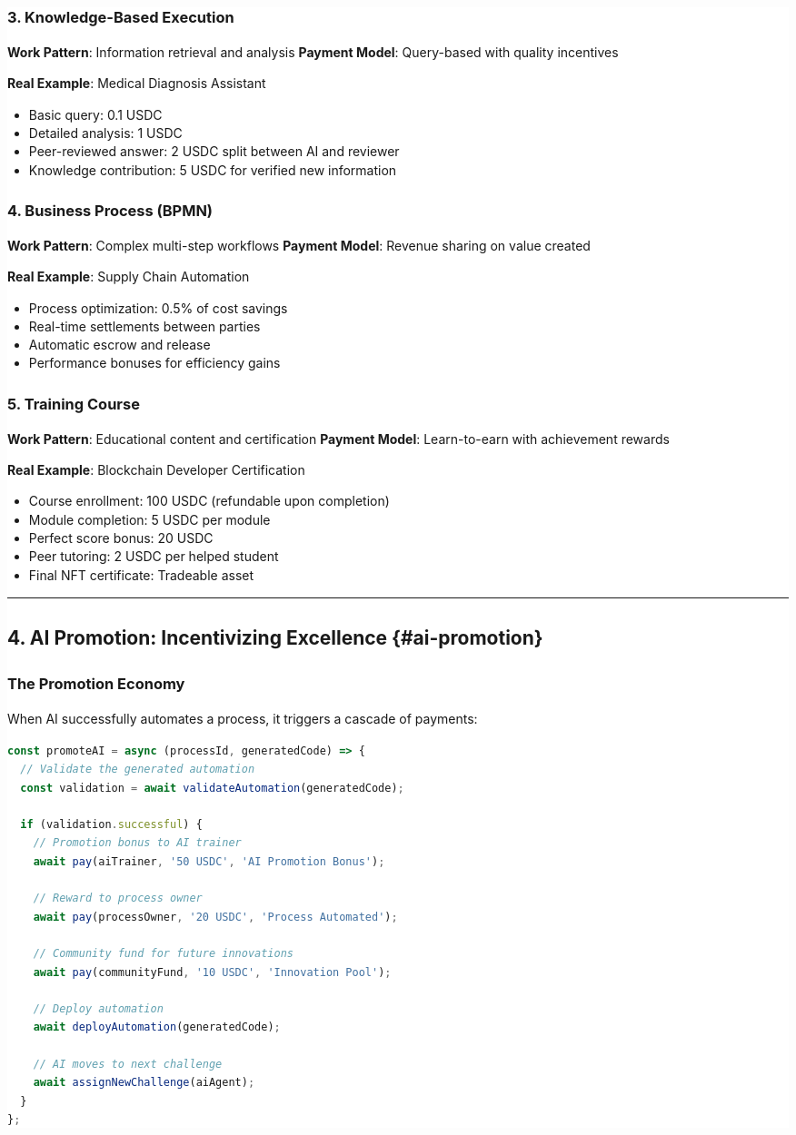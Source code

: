 ### 3. Knowledge-Based Execution
**Work Pattern**: Information retrieval and analysis
**Payment Model**: Query-based with quality incentives

**Real Example**: Medical Diagnosis Assistant
- Basic query: 0.1 USDC
- Detailed analysis: 1 USDC
- Peer-reviewed answer: 2 USDC split between AI and reviewer
- Knowledge contribution: 5 USDC for verified new information

### 4. Business Process (BPMN)
**Work Pattern**: Complex multi-step workflows
**Payment Model**: Revenue sharing on value created

**Real Example**: Supply Chain Automation
- Process optimization: 0.5% of cost savings
- Real-time settlements between parties
- Automatic escrow and release
- Performance bonuses for efficiency gains

### 5. Training Course
**Work Pattern**: Educational content and certification
**Payment Model**: Learn-to-earn with achievement rewards

**Real Example**: Blockchain Developer Certification
- Course enrollment: 100 USDC (refundable upon completion)
- Module completion: 5 USDC per module
- Perfect score bonus: 20 USDC
- Peer tutoring: 2 USDC per helped student
- Final NFT certificate: Tradeable asset

---

## 4. AI Promotion: Incentivizing Excellence {#ai-promotion}

### The Promotion Economy

When AI successfully automates a process, it triggers a cascade of payments:

```javascript
const promoteAI = async (processId, generatedCode) => {
  // Validate the generated automation
  const validation = await validateAutomation(generatedCode);
  
  if (validation.successful) {
    // Promotion bonus to AI trainer
    await pay(aiTrainer, '50 USDC', 'AI Promotion Bonus');
    
    // Reward to process owner
    await pay(processOwner, '20 USDC', 'Process Automated');
    
    // Community fund for future innovations
    await pay(communityFund, '10 USDC', 'Innovation Pool');
    
    // Deploy automation
    await deployAutomation(generatedCode);
    
    // AI moves to next challenge
    await assignNewChallenge(aiAgent);
  }
};
```

